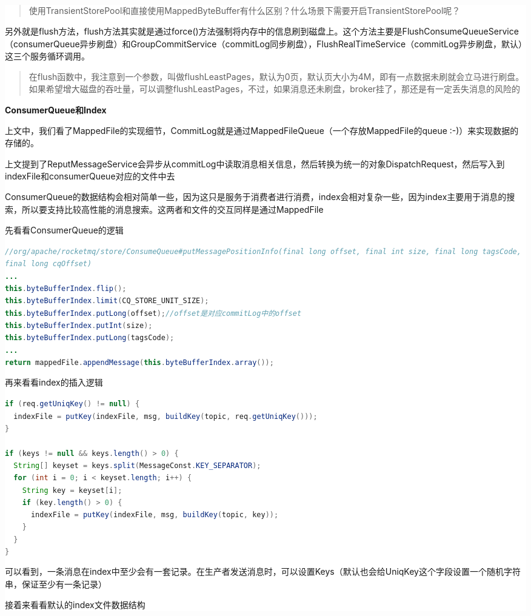 >使用TransientStorePool和直接使用MappedByteBuffer有什么区别？什么场景下需要开启TransientStorePool呢？

另外就是flush方法，flush方法其实就是通过force()方法强制将内存中的信息刷到磁盘上。这个方法主要是FlushConsumeQueueService（consumerQueue异步刷盘）和GroupCommitService（commitLog同步刷盘），FlushRealTimeService（commitLog异步刷盘，默认）这三个服务循环调用。

>在flush函数中，我注意到一个参数，叫做flushLeastPages，默认为0页，默认页大小为4M，即有一点数据未刷就会立马进行刷盘。如果希望增大磁盘的吞吐量，可以调整flushLeastPages，不过，如果消息还未刷盘，broker挂了，那还是有一定丢失消息的风险的

**ConsumerQueue和Index**

上文中，我们看了MappedFile的实现细节，CommitLog就是通过MappedFileQueue（一个存放MappedFile的queue :-)）来实现数据的存储的。

上文提到了ReputMessageService会异步从commitLog中读取消息相关信息，然后转换为统一的对象DispatchRequest，然后写入到indexFile和consumerQueue对应的文件中去

ConsumerQueue的数据结构会相对简单一些，因为这只是服务于消费者进行消费，index会相对复杂一些，因为index主要用于消息的搜索，所以要支持比较高性能的消息搜索。这两者和文件的交互同样是通过MappedFile

先看看ConsumerQueue的逻辑

``` java
//org/apache/rocketmq/store/ConsumeQueue#putMessagePositionInfo(final long offset, final int size, final long tagsCode, final long cqOffset)
...
this.byteBufferIndex.flip();
this.byteBufferIndex.limit(CQ_STORE_UNIT_SIZE);
this.byteBufferIndex.putLong(offset);//offset是对应commitLog中的offset
this.byteBufferIndex.putInt(size);
this.byteBufferIndex.putLong(tagsCode);
...
return mappedFile.appendMessage(this.byteBufferIndex.array());
```

再来看看index的插入逻辑

``` java
if (req.getUniqKey() != null) {
  indexFile = putKey(indexFile, msg, buildKey(topic, req.getUniqKey()));
}

if (keys != null && keys.length() > 0) {
  String[] keyset = keys.split(MessageConst.KEY_SEPARATOR);
  for (int i = 0; i < keyset.length; i++) {
    String key = keyset[i];
    if (key.length() > 0) {
      indexFile = putKey(indexFile, msg, buildKey(topic, key));
    }
  }
}
```

可以看到，一条消息在index中至少会有一套记录。在生产者发送消息时，可以设置Keys（默认也会给UniqKey这个字段设置一个随机字符串，保证至少有一条记录）

接着来看看默认的index文件数据结构
